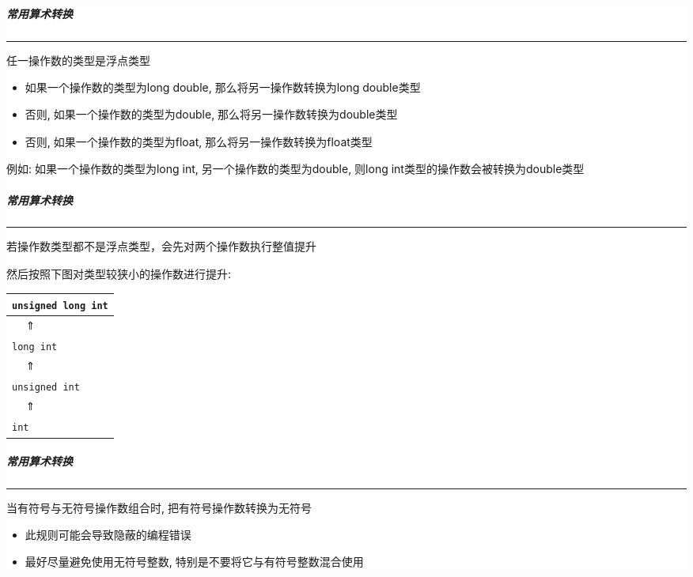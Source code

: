 




##### 常用算术转换

---

任一操作数的类型是浮点类型

- 如果一个操作数的类型为long double, 那么将另一操作数转换为long double类型

- 否则, 如果一个操作数的类型为double, 那么将另一操作数转换为double类型

- 否则, 如果一个操作数的类型为float, 那么将另一操作数转换为float类型

例如: 如果一个操作数的类型为long int, 另一个操作数的类型为double, 则long int类型的操作数会被转换为double类型






##### 常用算术转换

---

若操作数类型都不是浮点类型，会先对两个操作数执行整值提升

然后按照下图对类型较狭小的操作数进行提升: 

<div class="fulltable">

|`unsigned long int`|
|:-- |
|&emsp; $\Uparrow$|
|`long int`|
|&emsp; $\Uparrow$|
|`unsigned int`|
|&emsp; $\Uparrow$|
|`int`|

</div>






##### 常用算术转换

---

当有符号与无符号操作数组合时, 把有符号操作数转换为无符号

- 此规则可能会导致隐蔽的编程错误

- 最好尽量避免使用无符号整数, 特别是不要将它与有符号整数混合使用

